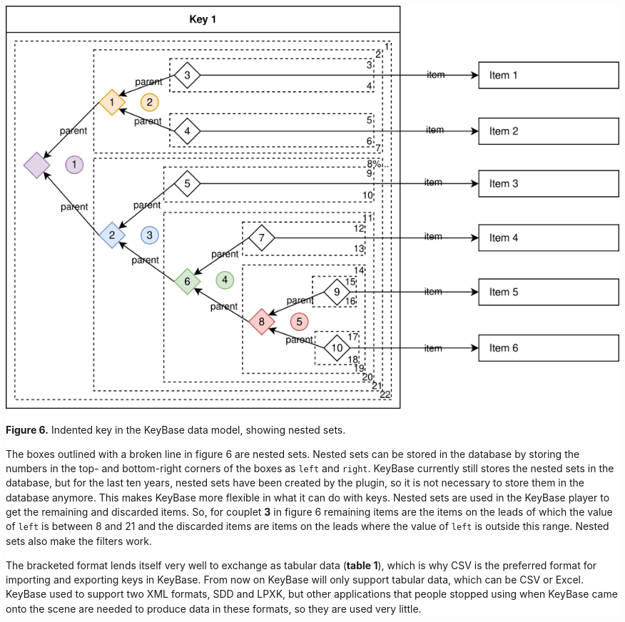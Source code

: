 ![](../../assets/images/keybase/indented-key.drawio.svg)


<x-figcaption>

**Figure 6.** Indented key in the KeyBase data model, showing nested sets.

</x-figcaption>


The boxes outlined with a broken line in figure 6 are nested sets. Nested sets
can be stored in the database by storing the numbers in the top- and
bottom-right corners of the boxes as `left` and `right`. KeyBase currently still
stores the nested sets in the database, but for the last ten years, nested sets
have been created by the plugin, so it is not necessary to store them in the
database anymore. This makes KeyBase more flexible in what it can do with keys.
Nested sets are used in the KeyBase player to get the remaining and discarded
items. So, for couplet **3** in figure 6 remaining items are the items on the
leads of which the value of `left` is between 8 and 21 and the discarded items
are items on the leads where the value of `left` is outside this range. Nested
sets also make the filters work.

The bracketed format lends itself very well to exchange as tabular data (**table
1**), which is why CSV is the preferred format for importing and exporting keys
in KeyBase. From now on KeyBase will only support tabular data, which can be CSV
or Excel. KeyBase used to support two XML formats, SDD and LPXK, but other
applications that people stopped using when KeyBase came onto the
scene are needed to produce data in these formats, so they are used very little.
